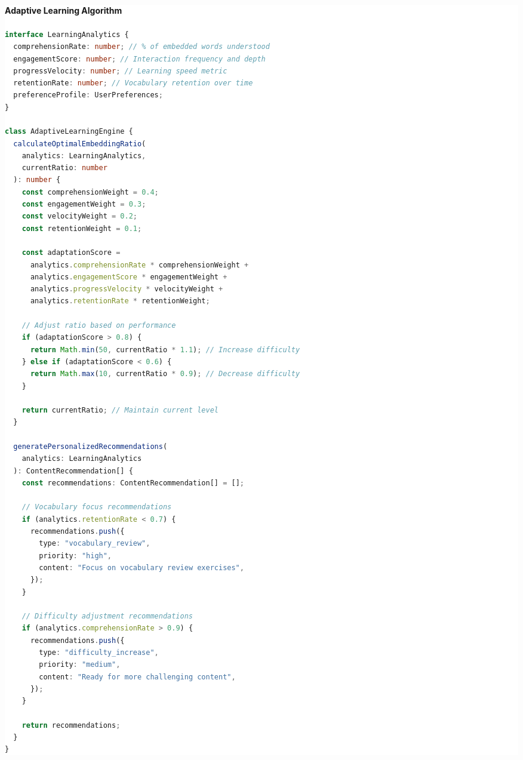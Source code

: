 #### Adaptive Learning Algorithm

```typescript
interface LearningAnalytics {
  comprehensionRate: number; // % of embedded words understood
  engagementScore: number; // Interaction frequency and depth
  progressVelocity: number; // Learning speed metric
  retentionRate: number; // Vocabulary retention over time
  preferenceProfile: UserPreferences;
}

class AdaptiveLearningEngine {
  calculateOptimalEmbeddingRatio(
    analytics: LearningAnalytics,
    currentRatio: number
  ): number {
    const comprehensionWeight = 0.4;
    const engagementWeight = 0.3;
    const velocityWeight = 0.2;
    const retentionWeight = 0.1;

    const adaptationScore =
      analytics.comprehensionRate * comprehensionWeight +
      analytics.engagementScore * engagementWeight +
      analytics.progressVelocity * velocityWeight +
      analytics.retentionRate * retentionWeight;

    // Adjust ratio based on performance
    if (adaptationScore > 0.8) {
      return Math.min(50, currentRatio * 1.1); // Increase difficulty
    } else if (adaptationScore < 0.6) {
      return Math.max(10, currentRatio * 0.9); // Decrease difficulty
    }

    return currentRatio; // Maintain current level
  }

  generatePersonalizedRecommendations(
    analytics: LearningAnalytics
  ): ContentRecommendation[] {
    const recommendations: ContentRecommendation[] = [];

    // Vocabulary focus recommendations
    if (analytics.retentionRate < 0.7) {
      recommendations.push({
        type: "vocabulary_review",
        priority: "high",
        content: "Focus on vocabulary review exercises",
      });
    }

    // Difficulty adjustment recommendations
    if (analytics.comprehensionRate > 0.9) {
      recommendations.push({
        type: "difficulty_increase",
        priority: "medium",
        content: "Ready for more challenging content",
      });
    }

    return recommendations;
  }
}
```